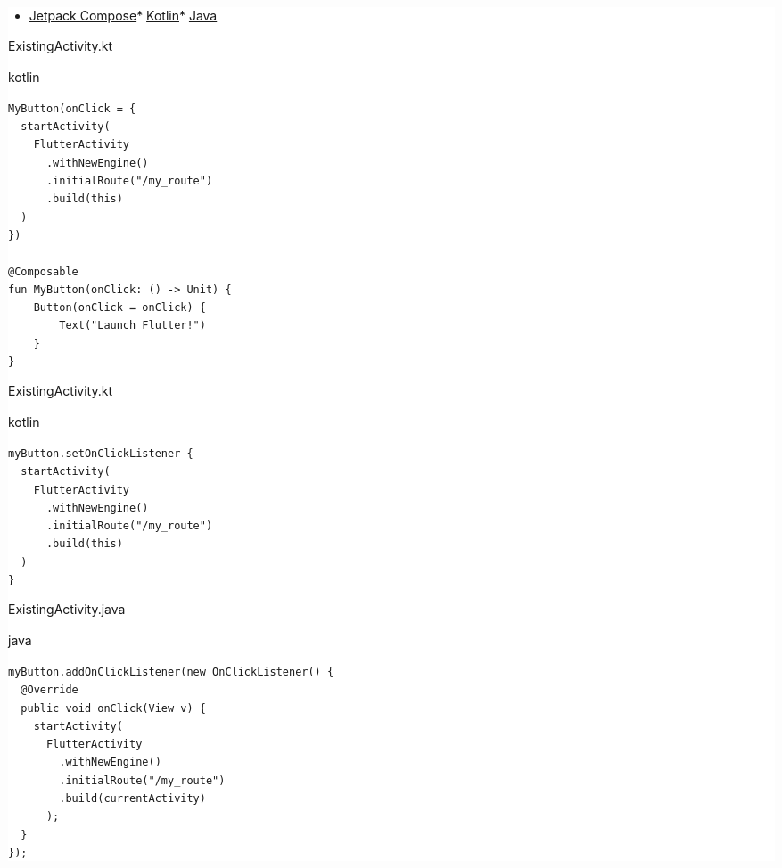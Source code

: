 * [Jetpack Compose](#102-tab-panel)* [Kotlin](#103-tab-panel)* [Java](#104-tab-panel)

ExistingActivity.kt

kotlin

```
MyButton(onClick = {
  startActivity(
    FlutterActivity
      .withNewEngine()
      .initialRoute("/my_route")
      .build(this)
  )
})

@Composable
fun MyButton(onClick: () -> Unit) {
    Button(onClick = onClick) {
        Text("Launch Flutter!")
    }
}
```

ExistingActivity.kt

kotlin

```
myButton.setOnClickListener {
  startActivity(
    FlutterActivity
      .withNewEngine()
      .initialRoute("/my_route")
      .build(this)
  )
}
```

ExistingActivity.java

java

```
myButton.addOnClickListener(new OnClickListener() {
  @Override
  public void onClick(View v) {
    startActivity(
      FlutterActivity
        .withNewEngine()
        .initialRoute("/my_route")
        .build(currentActivity)
      );
  }
});
```
